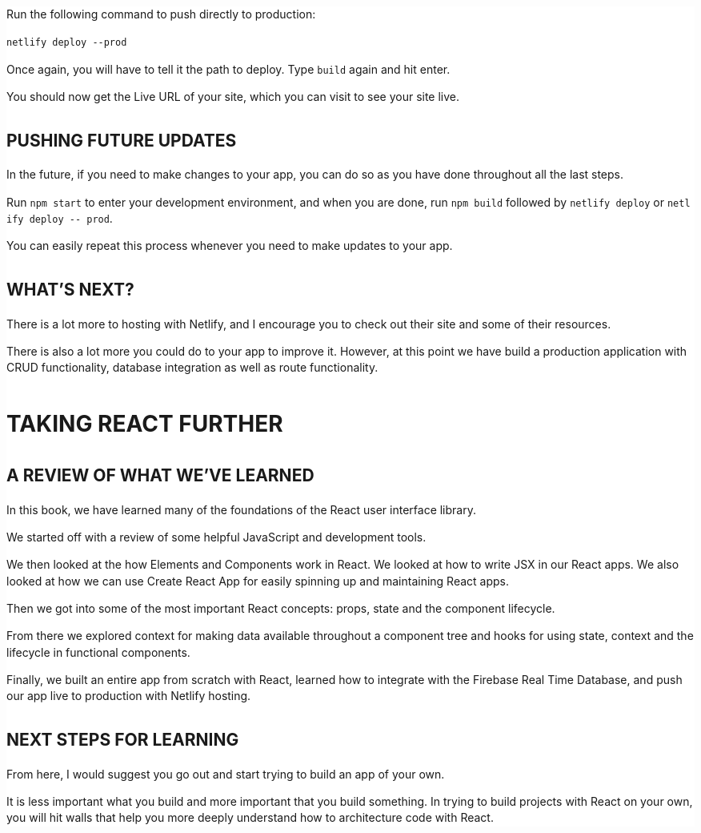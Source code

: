 Run the following command to push directly to production:

```
netlify deploy --prod
```

Once again, you will have to tell it the path to deploy. Type `build` again and hit enter.

You should now get the Live URL of your site, which you can visit to see your site live.

## PUSHING FUTURE UPDATES

In the future, if you need to make changes to your app, you can do so as you have done throughout all the last steps.

Run `npm start` to enter your development environment, and when you are done, run `npm build` followed by `netlify deploy` or `netlify deploy -- prod`.

You can easily repeat this process whenever you need to make updates to your app.

## WHAT’S NEXT?

There is a lot more to hosting with Netlify, and I encourage you to check out their site and some of their resources.

There is also a lot more you could do to your app to improve it. However, at this point we have build a production application with CRUD functionality, database integration as well as route functionality.

# TAKING REACT FURTHER

## A REVIEW OF WHAT WE’VE LEARNED

In this book, we have learned many of the foundations of the React user interface library.

We started off with a review of some helpful JavaScript and development tools.

We then looked at the how Elements and Components work in React. We looked at how to write JSX in our React apps. We also looked at how we can use Create React App for easily spinning up and maintaining React apps.

Then we got into some of the most important React concepts: props, state and the component lifecycle.

From there we explored context for making data available throughout a component tree and hooks for using state, context and the lifecycle in functional components.

Finally, we built an entire app from scratch with React, learned how to integrate with the Firebase Real Time Database, and push our app live to production with Netlify hosting.

## NEXT STEPS FOR LEARNING

From here, I would suggest you go out and start trying to build an app of your own.

It is less important what you build and more important that you build something. In trying to build projects with React on your own, you will hit walls that help you more deeply understand how to architecture code with React.
